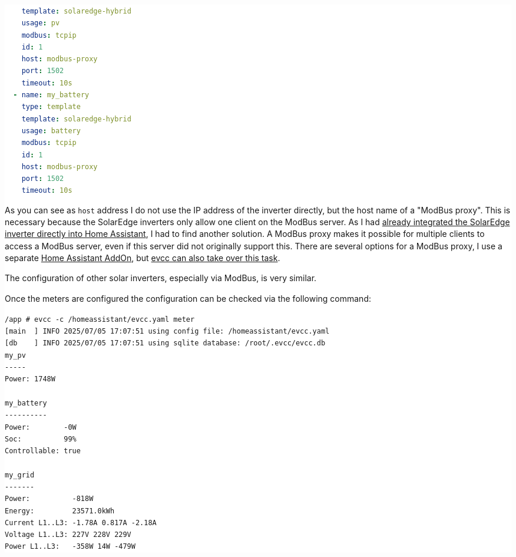 ```yaml
    template: solaredge-hybrid
    usage: pv
    modbus: tcpip
    id: 1
    host: modbus-proxy
    port: 1502
    timeout: 10s
  - name: my_battery
    type: template
    template: solaredge-hybrid
    usage: battery
    modbus: tcpip
    id: 1
    host: modbus-proxy
    port: 1502
    timeout: 10s
```

As you can see as `host` address I do not use the IP address of the inverter directly, but the host name of a "ModBus proxy". This is necessary because the SolarEdge inverters only allow one client on the ModBus server. As I had [already integrated the SolarEdge inverter directly into Home Assistant](/our-own-electricity-3/#two-integration-options), I had to find another solution. A ModBus proxy makes it possible for multiple clients to access a ModBus server, even if this server did not originally support this. There are several options for a ModBus proxy, I use a separate [Home Assistant AddOn](https://github.com/Akulatraxas/ha-modbusproxy), but [evcc can also take over this task](https://docs.evcc.io/en/docs/reference/configuration/modbusproxy).

The configuration of other solar inverters, especially via ModBus, is very similar.

Once the meters are configured the configuration can be checked via the following command:

```shell
/app # evcc -c /homeassistant/evcc.yaml meter
[main  ] INFO 2025/07/05 17:07:51 using config file: /homeassistant/evcc.yaml
[db    ] INFO 2025/07/05 17:07:51 using sqlite database: /root/.evcc/evcc.db
my_pv
-----
Power: 1748W

my_battery
----------
Power:        -0W
Soc:          99%
Controllable: true

my_grid
-------
Power:          -818W
Energy:         23571.0kWh
Current L1..L3: -1.78A 0.817A -2.18A
Voltage L1..L3: 227V 228V 229V
Power L1..L3:   -358W 14W -479W
```
